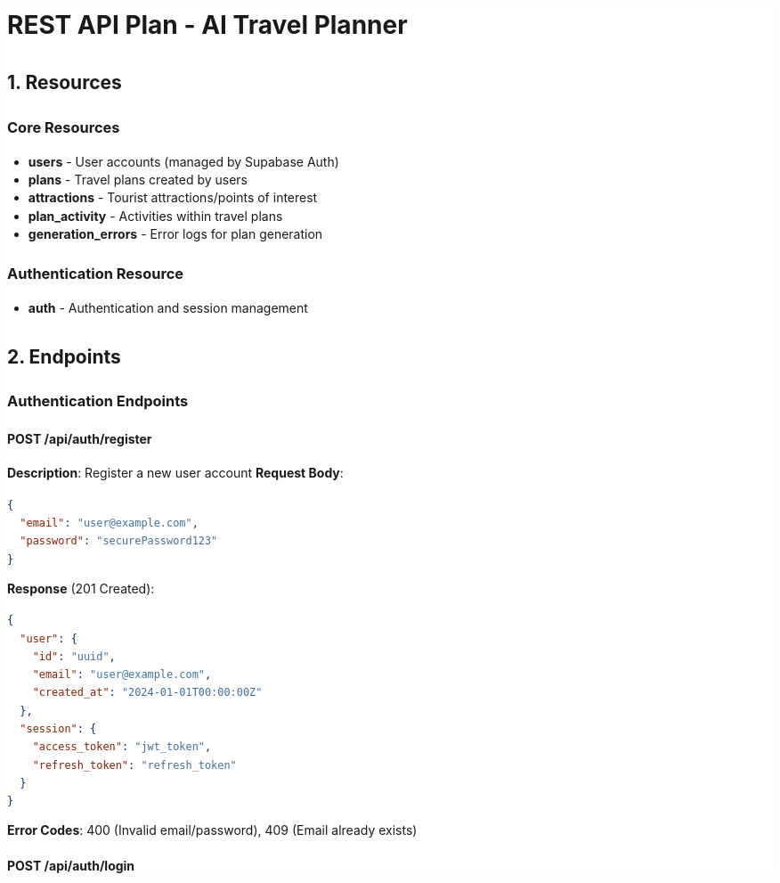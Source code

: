 # REST API Plan - AI Travel Planner

## 1. Resources

### Core Resources

- **users** - User accounts (managed by Supabase Auth)
- **plans** - Travel plans created by users
- **attractions** - Tourist attractions/points of interest
- **plan_activity** - Activities within travel plans
- **generation_errors** - Error logs for plan generation

### Authentication Resource

- **auth** - Authentication and session management

## 2. Endpoints

### Authentication Endpoints

#### POST /api/auth/register

**Description**: Register a new user account
**Request Body**:

```json
{
  "email": "user@example.com",
  "password": "securePassword123"
}
```

**Response** (201 Created):

```json
{
  "user": {
    "id": "uuid",
    "email": "user@example.com",
    "created_at": "2024-01-01T00:00:00Z"
  },
  "session": {
    "access_token": "jwt_token",
    "refresh_token": "refresh_token"
  }
}
```

**Error Codes**: 400 (Invalid email/password), 409 (Email already exists)

#### POST /api/auth/login
